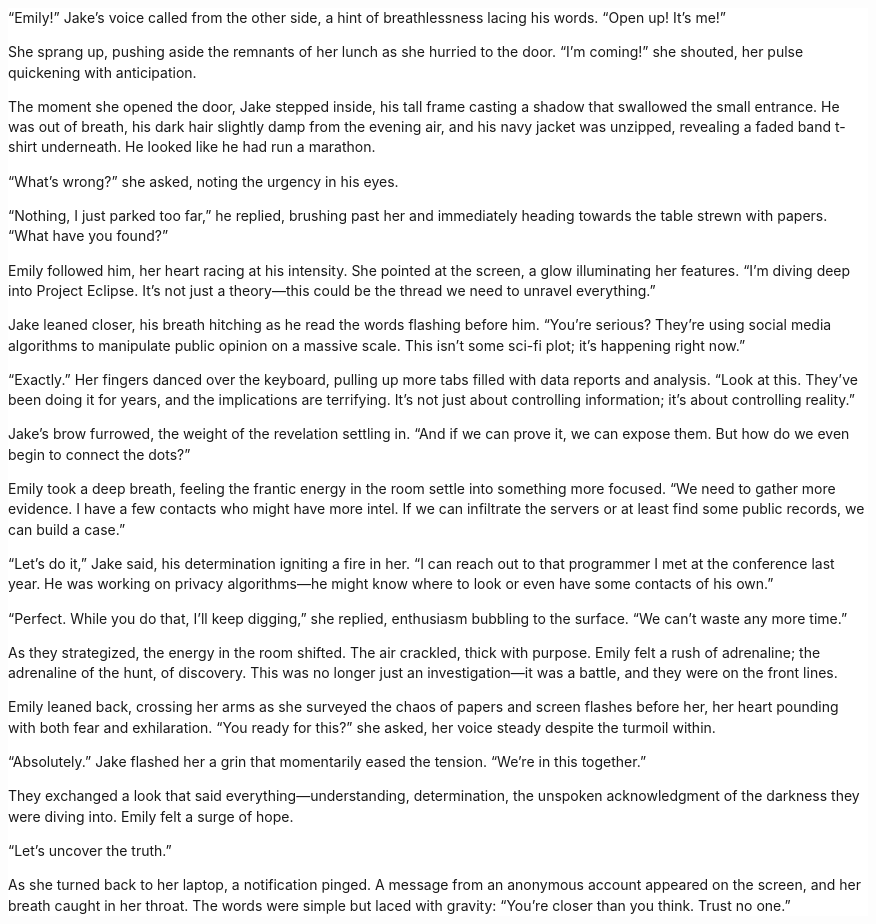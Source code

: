 “Emily!” Jake’s voice called from the other side, a hint of breathlessness lacing his words. “Open up! It’s me!”

She sprang up, pushing aside the remnants of her lunch as she hurried to the door. “I’m coming!” she shouted, her pulse quickening with anticipation. 

The moment she opened the door, Jake stepped inside, his tall frame casting a shadow that swallowed the small entrance. He was out of breath, his dark hair slightly damp from the evening air, and his navy jacket was unzipped, revealing a faded band t-shirt underneath. He looked like he had run a marathon.

“What’s wrong?” she asked, noting the urgency in his eyes. 

“Nothing, I just parked too far,” he replied, brushing past her and immediately heading towards the table strewn with papers. “What have you found?”

Emily followed him, her heart racing at his intensity. She pointed at the screen, a glow illuminating her features. “I’m diving deep into Project Eclipse. It’s not just a theory—this could be the thread we need to unravel everything.”

Jake leaned closer, his breath hitching as he read the words flashing before him. “You’re serious? They’re using social media algorithms to manipulate public opinion on a massive scale. This isn’t some sci-fi plot; it’s happening right now.”

“Exactly.” Her fingers danced over the keyboard, pulling up more tabs filled with data reports and analysis. “Look at this. They’ve been doing it for years, and the implications are terrifying. It’s not just about controlling information; it’s about controlling reality.”

Jake’s brow furrowed, the weight of the revelation settling in. “And if we can prove it, we can expose them. But how do we even begin to connect the dots?”

Emily took a deep breath, feeling the frantic energy in the room settle into something more focused. “We need to gather more evidence. I have a few contacts who might have more intel. If we can infiltrate the servers or at least find some public records, we can build a case.”

“Let’s do it,” Jake said, his determination igniting a fire in her. “I can reach out to that programmer I met at the conference last year. He was working on privacy algorithms—he might know where to look or even have some contacts of his own.”

“Perfect. While you do that, I’ll keep digging,” she replied, enthusiasm bubbling to the surface. “We can’t waste any more time.”

As they strategized, the energy in the room shifted. The air crackled, thick with purpose. Emily felt a rush of adrenaline; the adrenaline of the hunt, of discovery. This was no longer just an investigation—it was a battle, and they were on the front lines. 

Emily leaned back, crossing her arms as she surveyed the chaos of papers and screen flashes before her, her heart pounding with both fear and exhilaration. “You ready for this?” she asked, her voice steady despite the turmoil within.

“Absolutely.” Jake flashed her a grin that momentarily eased the tension. “We’re in this together.”

They exchanged a look that said everything—understanding, determination, the unspoken acknowledgment of the darkness they were diving into. Emily felt a surge of hope. 

“Let’s uncover the truth.” 

As she turned back to her laptop, a notification pinged. A message from an anonymous account appeared on the screen, and her breath caught in her throat. The words were simple but laced with gravity: “You’re closer than you think. Trust no one.”
